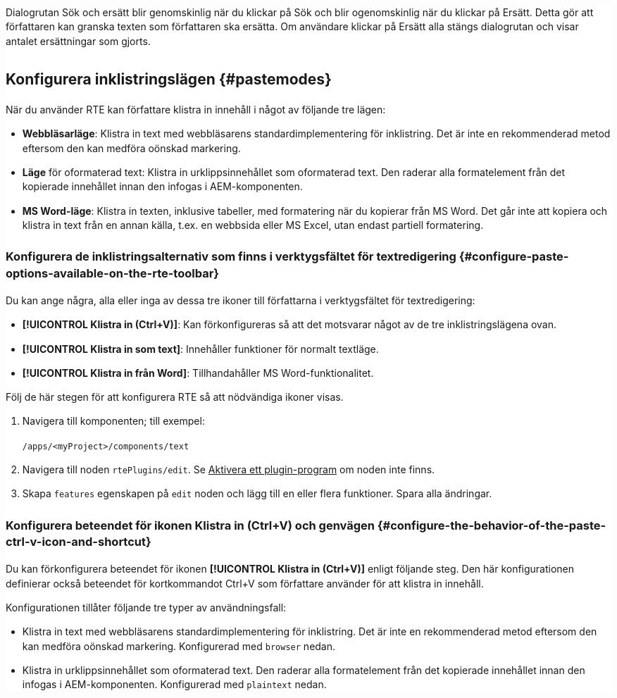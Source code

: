 Dialogrutan Sök och ersätt blir genomskinlig när du klickar på Sök och blir ogenomskinlig när du klickar på Ersätt. Detta gör att författaren kan granska texten som författaren ska ersätta. Om användare klickar på Ersätt alla stängs dialogrutan och visar antalet ersättningar som gjorts.

## Konfigurera inklistringslägen {#pastemodes}

När du använder RTE kan författare klistra in innehåll i något av följande tre lägen:

* **Webbläsarläge**: Klistra in text med webbläsarens standardimplementering för inklistring. Det är inte en rekommenderad metod eftersom den kan medföra oönskad markering.

* **Läge** för oformaterad text: Klistra in urklippsinnehållet som oformaterad text. Den raderar alla formatelement från det kopierade innehållet innan den infogas i AEM-komponenten.

* **MS Word-läge**: Klistra in texten, inklusive tabeller, med formatering när du kopierar från MS Word. Det går inte att kopiera och klistra in text från en annan källa, t.ex. en webbsida eller MS Excel, utan endast partiell formatering.

### Konfigurera de inklistringsalternativ som finns i verktygsfältet för textredigering {#configure-paste-options-available-on-the-rte-toolbar}

Du kan ange några, alla eller inga av dessa tre ikoner till författarna i verktygsfältet för textredigering:

* **[!UICONTROL Klistra in (Ctrl+V)]**: Kan förkonfigureras så att det motsvarar något av de tre inklistringslägena ovan.

* **[!UICONTROL Klistra in som text]**: Innehåller funktioner för normalt textläge.

* **[!UICONTROL Klistra in från Word]**: Tillhandahåller MS Word-funktionalitet.

Följ de här stegen för att konfigurera RTE så att nödvändiga ikoner visas.

1. Navigera till komponenten; till exempel:

   `/apps/<myProject>/components/text`

1. Navigera till noden `rtePlugins/edit`. Se [Aktivera ett plugin-program](#activateplugin) om noden inte finns.
1. Skapa `features` egenskapen på `edit` noden och lägg till en eller flera funktioner. Spara alla ändringar.

### Konfigurera beteendet för ikonen Klistra in (Ctrl+V) och genvägen {#configure-the-behavior-of-the-paste-ctrl-v-icon-and-shortcut}

Du kan förkonfigurera beteendet för ikonen **[!UICONTROL Klistra in (Ctrl+V)]** enligt följande steg. Den här konfigurationen definierar också beteendet för kortkommandot Ctrl+V som författare använder för att klistra in innehåll.

Konfigurationen tillåter följande tre typer av användningsfall:

* Klistra in text med webbläsarens standardimplementering för inklistring. Det är inte en rekommenderad metod eftersom den kan medföra oönskad markering. Konfigurerad med `browser` nedan.

* Klistra in urklippsinnehållet som oformaterad text. Den raderar alla formatelement från det kopierade innehållet innan den infogas i AEM-komponenten. Konfigurerad med `plaintext` nedan.
